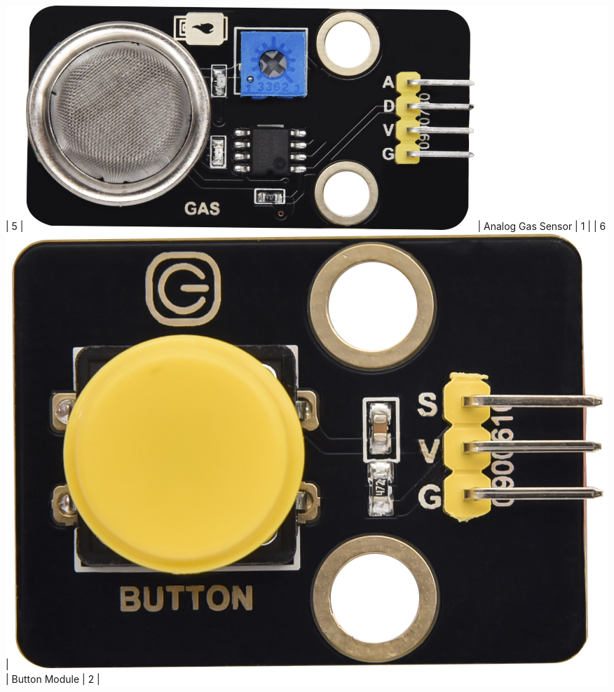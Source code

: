 | 5  | ![](media/2b0ca5300e76049aca5cc4eff15633f0.png)  | Analog Gas Sensor                     | 1                 |
| 6  | ![](media/1f9f1fc55c50387418fbca20eb2ada99.png)  | Button Module                         | 2                 |